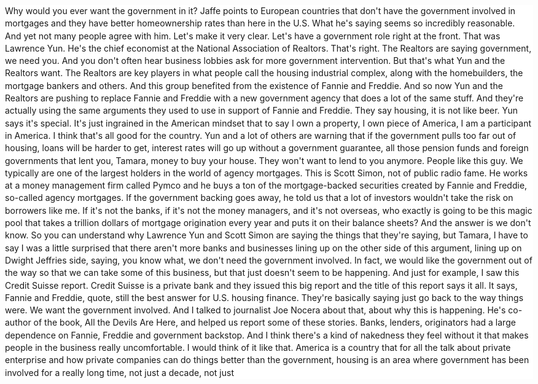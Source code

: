 Why would you ever want the government in it?
Jaffe points to European countries that don't have the government involved in mortgages
and they have better homeownership rates than here in the U.S.
What he's saying seems so incredibly reasonable.
And yet not many people agree with him.
Let's make it very clear. Let's have a government role right at the front.
That was Lawrence Yun. He's the chief economist at the National Association of
Realtors. That's right.
The Realtors are saying government, we need you.
And you don't often hear business lobbies ask for more government intervention.
But that's what Yun and the Realtors want.
The Realtors are key players in what people call the housing industrial complex,
along with the homebuilders, the mortgage bankers and others.
And this group benefited from the existence of Fannie and Freddie.
And so now Yun and the Realtors are pushing to replace Fannie and Freddie
with a new government agency that does a lot of the same stuff.
And they're actually using the same arguments they used to use in support of
Fannie and Freddie. They say housing, it is not like beer.
Yun says it's special.
It's just ingrained in the American mindset that to say I own a
property, I own piece of America, I am a participant in America.
I think that's all good for the country.
Yun and a lot of others are warning that if the government pulls too far
out of housing, loans will be harder to get, interest rates will go up
without a government guarantee, all those pension funds and foreign
governments that lent you, Tamara, money to buy your house.
They won't want to lend to you anymore.
People like this guy.
We typically are one of the largest holders in the world of agency
mortgages. This is Scott Simon, not of public radio fame.
He works at a money management firm called Pymco and he buys a ton of
the mortgage-backed securities created by Fannie and Freddie, so-called
agency mortgages. If the government backing goes away, he told us that a
lot of investors wouldn't take the risk on borrowers like me.
If it's not the banks, if it's not the money managers, and it's not
overseas, who exactly is going to be this magic pool that takes a
trillion dollars of mortgage origination every year and puts it on
their balance sheets? And the answer is we don't know.
So you can understand why Lawrence Yun and Scott Simon are saying the
things that they're saying, but Tamara, I have to say I was a
little surprised that there aren't more banks and businesses lining
up on the other side of this argument, lining up on Dwight Jeffries
side, saying, you know what, we don't need the government involved.
In fact, we would like the government out of the way so that we can take
some of this business, but that just doesn't seem to be happening.
And just for example, I saw this Credit Suisse report.
Credit Suisse is a private bank and they issued this big report and
the title of this report says it all.
It says, Fannie and Freddie, quote, still the best answer for
U.S. housing finance.
They're basically saying just go back to the way things were.
We want the government involved.
And I talked to journalist Joe Nocera about that, about why this
is happening. He's co-author of the book, All the Devils Are Here,
and helped us report some of these stories.
Banks, lenders, originators had a large dependence on Fannie,
Freddie and government backstop.
And I think there's a kind of nakedness they feel without it that
makes people in the business really uncomfortable.
I would think of it like that.
America is a country that for all the talk about private
enterprise and how private companies can do things better than
the government, housing is an area where government has been
involved for a really long time, not just a decade, not just